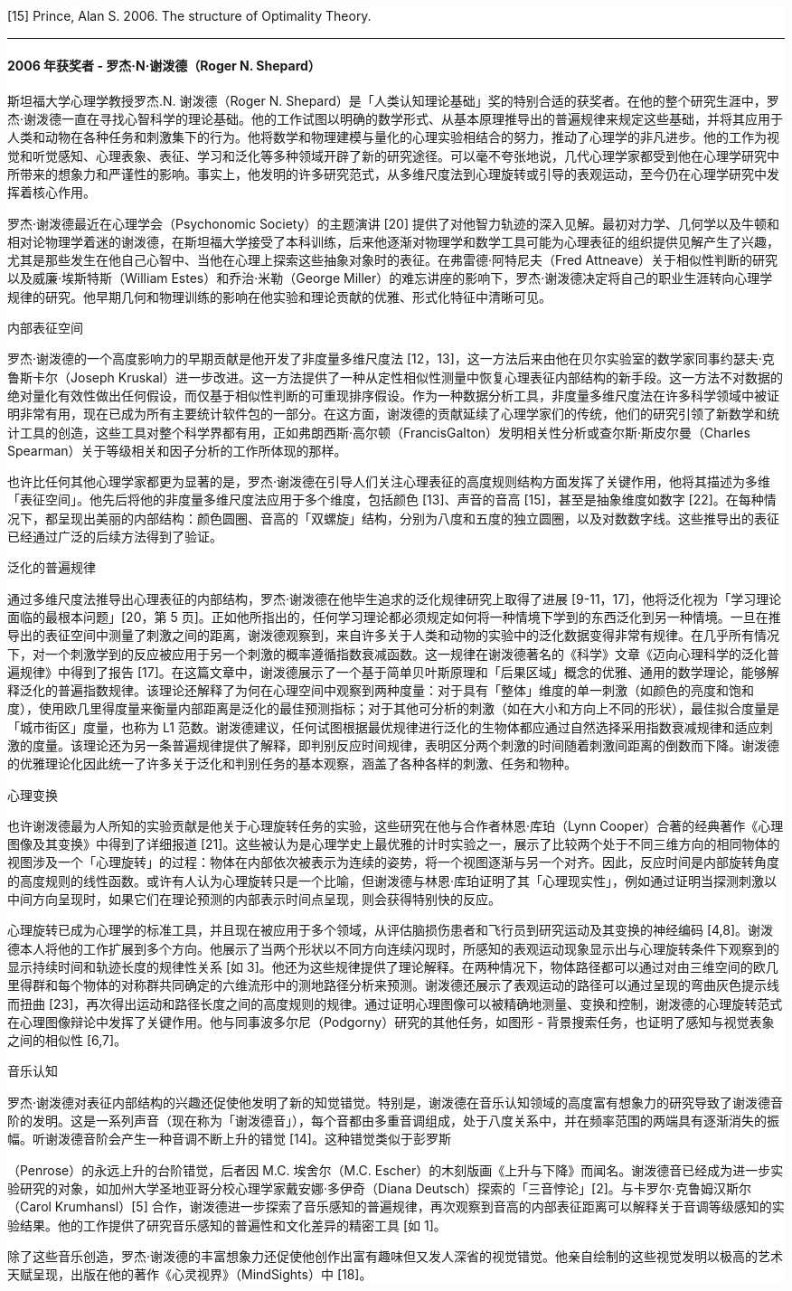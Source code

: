 [15] Prince, Alan S. 2006. The structure of Optimality Theory.

---

#### 2006 年获奖者 - 罗杰·N·谢泼德（Roger N. Shepard）

斯坦福大学心理学教授罗杰.N. 谢泼德（Roger N. Shepard）是「人类认知理论基础」奖的特别合适的获奖者。在他的整个研究生涯中，罗杰·谢泼德一直在寻找心智科学的理论基础。他的工作试图以明确的数学形式、从基本原理推导出的普遍规律来规定这些基础，并将其应用于人类和动物在各种任务和刺激集下的行为。他将数学和物理建模与量化的心理实验相结合的努力，推动了心理学的非凡进步。他的工作为视觉和听觉感知、心理表象、表征、学习和泛化等多种领域开辟了新的研究途径。可以毫不夸张地说，几代心理学家都受到他在心理学研究中所带来的想象力和严谨性的影响。事实上，他发明的许多研究范式，从多维尺度法到心理旋转或引导的表观运动，至今仍在心理学研究中发挥着核心作用。

罗杰·谢泼德最近在心理学会（Psychonomic Society）的主题演讲 [20] 提供了对他智力轨迹的深入见解。最初对力学、几何学以及牛顿和相对论物理学着迷的谢泼德，在斯坦福大学接受了本科训练，后来他逐渐对物理学和数学工具可能为心理表征的组织提供见解产生了兴趣，尤其是那些发生在他自己心智中、当他在心理上探索这些抽象对象时的表征。在弗雷德·阿特尼夫（Fred Attneave）关于相似性判断的研究以及威廉·埃斯特斯（William Estes）和乔治·米勒（George Miller）的难忘讲座的影响下，罗杰·谢泼德决定将自己的职业生涯转向心理学规律的研究。他早期几何和物理训练的影响在他实验和理论贡献的优雅、形式化特征中清晰可见。

内部表征空间

罗杰·谢泼德的一个高度影响力的早期贡献是他开发了非度量多维尺度法 [12，13]，这一方法后来由他在贝尔实验室的数学家同事约瑟夫·克鲁斯卡尔（Joseph Kruskal）进一步改进。这一方法提供了一种从定性相似性测量中恢复心理表征内部结构的新手段。这一方法不对数据的绝对量化有效性做出任何假设，而仅基于相似性判断的可重现排序假设。作为一种数据分析工具，非度量多维尺度法在许多科学领域中被证明非常有用，现在已成为所有主要统计软件包的一部分。在这方面，谢泼德的贡献延续了心理学家们的传统，他们的研究引领了新数学和统计工具的创造，这些工具对整个科学界都有用，正如弗朗西斯·高尔顿（FrancisGalton）发明相关性分析或查尔斯·斯皮尔曼（Charles Spearman）关于等级相关和因子分析的工作所体现的那样。

也许比任何其他心理学家都更为显著的是，罗杰·谢泼德在引导人们关注心理表征的高度规则结构方面发挥了关键作用，他将其描述为多维「表征空间」。他先后将他的非度量多维尺度法应用于多个维度，包括颜色 [13]、声音的音高 [15]，甚至是抽象维度如数字 [22]。在每种情况下，都呈现出美丽的内部结构：颜色圆圈、音高的「双螺旋」结构，分别为八度和五度的独立圆圈，以及对数数字线。这些推导出的表征已经通过广泛的后续方法得到了验证。

泛化的普遍规律

通过多维尺度法推导出心理表征的内部结构，罗杰·谢泼德在他毕生追求的泛化规律研究上取得了进展 [9-11，17]，他将泛化视为「学习理论面临的最根本问题」[20，第 5 页]。正如他所指出的，任何学习理论都必须规定如何将一种情境下学到的东西泛化到另一种情境。一旦在推导出的表征空间中测量了刺激之间的距离，谢泼德观察到，来自许多关于人类和动物的实验中的泛化数据变得非常有规律。在几乎所有情况下，对一个刺激学到的反应被应用于另一个刺激的概率遵循指数衰减函数。这一规律在谢泼德著名的《科学》文章《迈向心理科学的泛化普遍规律》中得到了报告 [17]。在这篇文章中，谢泼德展示了一个基于简单贝叶斯原理和「后果区域」概念的优雅、通用的数学理论，能够解释泛化的普遍指数规律。该理论还解释了为何在心理空间中观察到两种度量：对于具有「整体」维度的单一刺激（如颜色的亮度和饱和度），使用欧几里得度量来衡量内部距离是泛化的最佳预测指标；对于其他可分析的刺激（如在大小和方向上不同的形状），最佳拟合度量是「城市街区」度量，也称为 L1 范数。谢泼德建议，任何试图根据最优规律进行泛化的生物体都应通过自然选择采用指数衰减规律和适应刺激的度量。该理论还为另一条普遍规律提供了解释，即判别反应时间规律，表明区分两个刺激的时间随着刺激间距离的倒数而下降。谢泼德的优雅理论化因此统一了许多关于泛化和判别任务的基本观察，涵盖了各种各样的刺激、任务和物种。

心理变换

也许谢泼德最为人所知的实验贡献是他关于心理旋转任务的实验，这些研究在他与合作者林恩·库珀（Lynn Cooper）合著的经典著作《心理图像及其变换》中得到了详细报道 [21]。这些被认为是心理学史上最优雅的计时实验之一，展示了比较两个处于不同三维方向的相同物体的视图涉及一个「心理旋转」的过程：物体在内部依次被表示为连续的姿势，将一个视图逐渐与另一个对齐。因此，反应时间是内部旋转角度的高度规则的线性函数。或许有人认为心理旋转只是一个比喻，但谢泼德与林恩·库珀证明了其「心理现实性」，例如通过证明当探测刺激以中间方向呈现时，如果它们在理论预测的内部表示时间点呈现，则会获得特别快的反应。

心理旋转已成为心理学的标准工具，并且现在被应用于多个领域，从评估脑损伤患者和飞行员到研究运动及其变换的神经编码 [4,8]。谢泼德本人将他的工作扩展到多个方向。他展示了当两个形状以不同方向连续闪现时，所感知的表观运动现象显示出与心理旋转条件下观察到的显示持续时间和轨迹长度的规律性关系 [如 3]。他还为这些规律提供了理论解释。在两种情况下，物体路径都可以通过对由三维空间的欧几里得群和每个物体的对称群共同确定的六维流形中的测地路径分析来预测。谢泼德还展示了表观运动的路径可以通过呈现的弯曲灰色提示线而扭曲 [23]，再次得出运动和路径长度之间的高度规则的规律。通过证明心理图像可以被精确地测量、变换和控制，谢泼德的心理旋转范式在心理图像辩论中发挥了关键作用。他与同事波多尔尼（Podgorny）研究的其他任务，如图形 - 背景搜索任务，也证明了感知与视觉表象之间的相似性 [6,7]。

音乐认知

罗杰·谢泼德对表征内部结构的兴趣还促使他发明了新的知觉错觉。特别是，谢泼德在音乐认知领域的高度富有想象力的研究导致了谢泼德音阶的发明。这是一系列声音（现在称为「谢泼德音」），每个音都由多重音调组成，处于八度关系中，并在频率范围的两端具有逐渐消失的振幅。听谢泼德音阶会产生一种音调不断上升的错觉 [14]。这种错觉类似于彭罗斯

（Penrose）的永远上升的台阶错觉，后者因 M.C. 埃舍尔（M.C. Escher）的木刻版画《上升与下降》而闻名。谢泼德音已经成为进一步实验研究的对象，如加州大学圣地亚哥分校心理学家戴安娜·多伊奇（Diana Deutsch）探索的「三音悖论」[2]。与卡罗尔·克鲁姆汉斯尔（Carol Krumhansl）[5] 合作，谢泼德进一步探索了音乐感知的普遍规律，再次观察到音高的内部表征距离可以解释关于音调等级感知的实验结果。他的工作提供了研究音乐感知的普遍性和文化差异的精密工具 [如 1]。

除了这些音乐创造，罗杰·谢泼德的丰富想象力还促使他创作出富有趣味但又发人深省的视觉错觉。他亲自绘制的这些视觉发明以极高的艺术天赋呈现，出版在他的著作《心灵视界》（MindSights）中 [18]。
